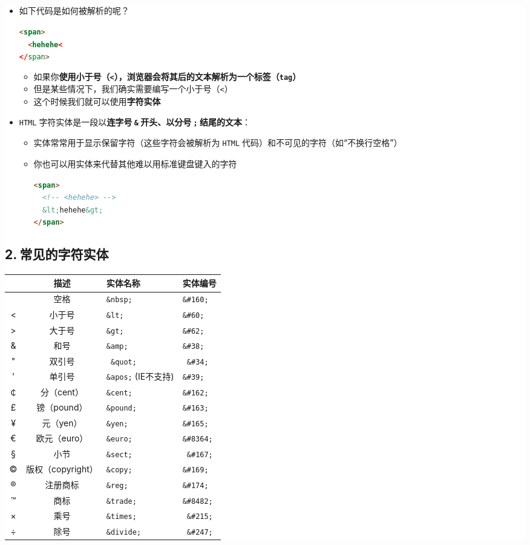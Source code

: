 - 如下代码是如何被解析的呢？

  ```html
  <span>
    <hehehe<
  </span>
  ```

  - 如果你**使用小于号（`<`），浏览器会将其后的文本解析为一个标签（`tag`）**
  - 但是某些情况下，我们确实需要编写一个小于号（`<`）
  - 这个时候我们就可以使用**字符实体**
  
- `HTML` 字符实体是一段以**连字号 `&` 开头、以分号 `;` 结尾的文本**：

  - 实体常常用于显示保留字符（这些字符会被解析为 `HTML` 代码）和不可见的字符（如“不换行空格”）

  - 你也可以用实体来代替其他难以用标准键盘键入的字符

    ```html
    <span>
      <!-- <hehehe> -->
      &lt;hehehe&gt;
    </span>
    ```

## 2. 常见的字符实体

|      |       描述        | 实体名称            | 实体编号  |
| :--: | :---------------: | :------------------ | --------- |
|      |       空格        | `&nbsp;`            | `&#160;`  |
|  <   |      小于号       | `&lt;`              | `&#60;`   |
|  >   |      大于号       | `&gt;`              | `&#62;`   |
|  &   |       和号        | `&amp;`             | `&#38;`   |
|  "   |      双引号       | ` &quot;`           | ` &#34;`  |
|  '   |      单引号       | `&apos;` (IE不支持) | `&#39;`   |
|  ￠  |    分（cent）     | `&cent;`            | `&#162;`  |
|  £   |    镑（pound）    | `&pound;`           | `&#163;`  |
|  ¥   |     元（yen）     | `&yen;`             | `&#165;`  |
|  €   |   欧元（euro）    | `&euro;`            | `&#8364;` |
|  §   |       小节        | `&sect;`            | ` &#167;` |
|  ©   | 版权（copyright） | `&copy;`            | `&#169;`  |
|  ®   |     注册商标      | `&reg;`             | `&#174;`  |
|  ™   |       商标        | `&trade;`           | `&#8482;` |
|  ×   |       乘号        | `&times;`           | ` &#215;` |
|  ÷   |       除号        | `&divide;`          | ` &#247;` |

